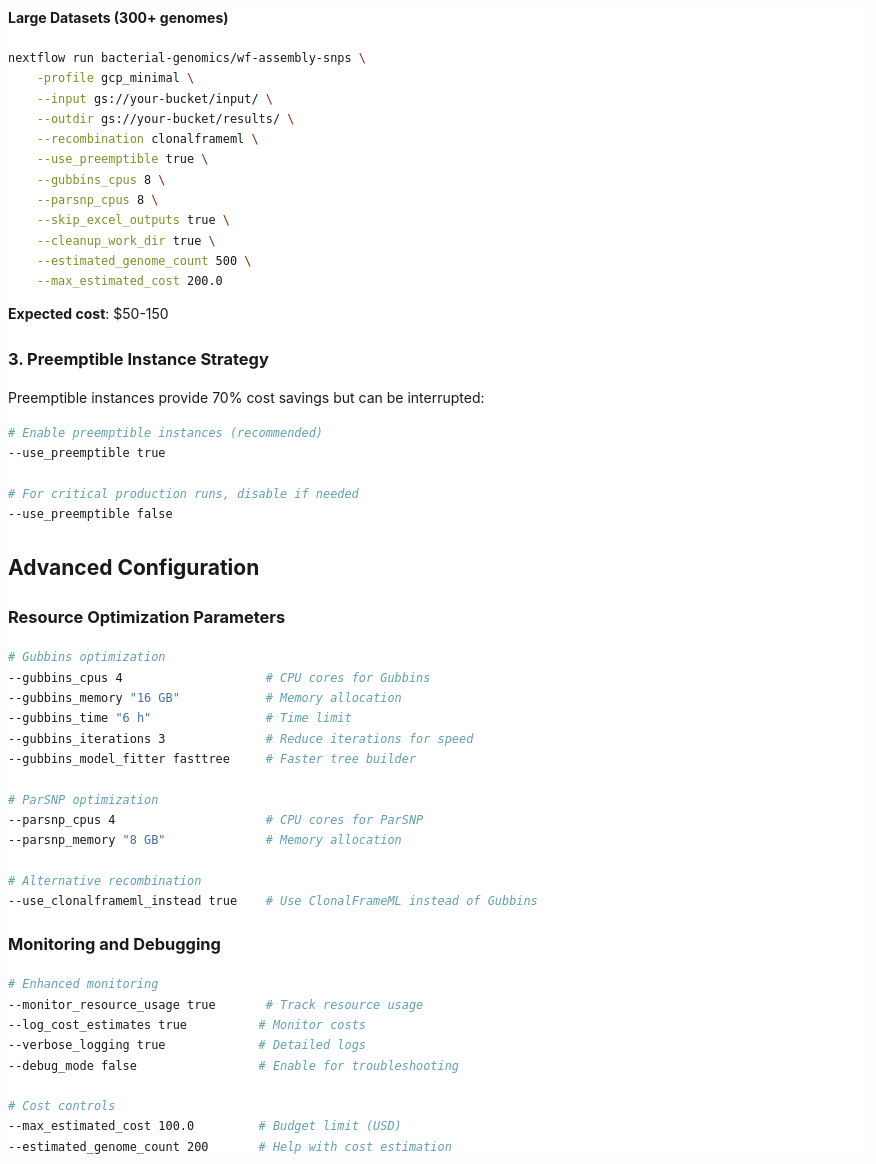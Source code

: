 #### Large Datasets (300+ genomes)
```bash
nextflow run bacterial-genomics/wf-assembly-snps \
    -profile gcp_minimal \
    --input gs://your-bucket/input/ \
    --outdir gs://your-bucket/results/ \
    --recombination clonalframeml \
    --use_preemptible true \
    --gubbins_cpus 8 \
    --parsnp_cpus 8 \
    --skip_excel_outputs true \
    --cleanup_work_dir true \
    --estimated_genome_count 500 \
    --max_estimated_cost 200.0
```
**Expected cost**: $50-150

### 3. **Preemptible Instance Strategy**
Preemptible instances provide 70% cost savings but can be interrupted:

```bash
# Enable preemptible instances (recommended)
--use_preemptible true

# For critical production runs, disable if needed
--use_preemptible false
```

## Advanced Configuration

### Resource Optimization Parameters

```bash
# Gubbins optimization
--gubbins_cpus 4                    # CPU cores for Gubbins
--gubbins_memory "16 GB"            # Memory allocation
--gubbins_time "6 h"                # Time limit
--gubbins_iterations 3              # Reduce iterations for speed
--gubbins_model_fitter fasttree     # Faster tree builder

# ParSNP optimization
--parsnp_cpus 4                     # CPU cores for ParSNP
--parsnp_memory "8 GB"              # Memory allocation

# Alternative recombination
--use_clonalframeml_instead true    # Use ClonalFrameML instead of Gubbins
```

### Monitoring and Debugging

```bash
# Enhanced monitoring
--monitor_resource_usage true       # Track resource usage
--log_cost_estimates true          # Monitor costs
--verbose_logging true             # Detailed logs
--debug_mode false                 # Enable for troubleshooting

# Cost controls
--max_estimated_cost 100.0         # Budget limit (USD)
--estimated_genome_count 200       # Help with cost estimation
```
